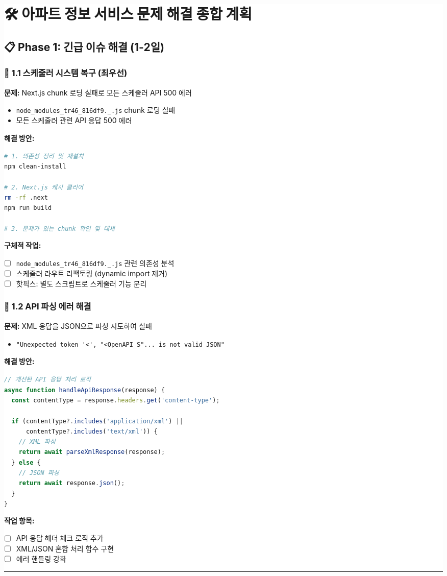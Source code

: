 # 🛠️ 아파트 정보 서비스 문제 해결 종합 계획

## 📋 Phase 1: 긴급 이슈 해결 (1-2일)

### 🚨 1.1 스케줄러 시스템 복구 (최우선)
**문제:** Next.js chunk 로딩 실패로 모든 스케줄러 API 500 에러
- `node_modules_tr46_816df9._.js` chunk 로딩 실패
- 모든 스케줄러 관련 API 응답 500 에러

**해결 방안:**
```bash
# 1. 의존성 정리 및 재설치
npm clean-install

# 2. Next.js 캐시 클리어  
rm -rf .next
npm run build

# 3. 문제가 있는 chunk 확인 및 대체
```

**구체적 작업:**
- [ ] `node_modules_tr46_816df9._.js` 관련 의존성 분석
- [ ] 스케줄러 라우트 리팩토링 (dynamic import 제거)
- [ ] 핫픽스: 별도 스크립트로 스케줄러 기능 분리

### 🔧 1.2 API 파싱 에러 해결
**문제:** XML 응답을 JSON으로 파싱 시도하여 실패
- `"Unexpected token '<', "<OpenAPI_S"... is not valid JSON"`

**해결 방안:**
```javascript
// 개선된 API 응답 처리 로직
async function handleApiResponse(response) {
  const contentType = response.headers.get('content-type');
  
  if (contentType?.includes('application/xml') || 
      contentType?.includes('text/xml')) {
    // XML 파싱
    return await parseXmlResponse(response);
  } else {
    // JSON 파싱
    return await response.json();
  }
}
```

**작업 항목:**
- [ ] API 응답 헤더 체크 로직 추가
- [ ] XML/JSON 혼합 처리 함수 구현
- [ ] 에러 핸들링 강화

---